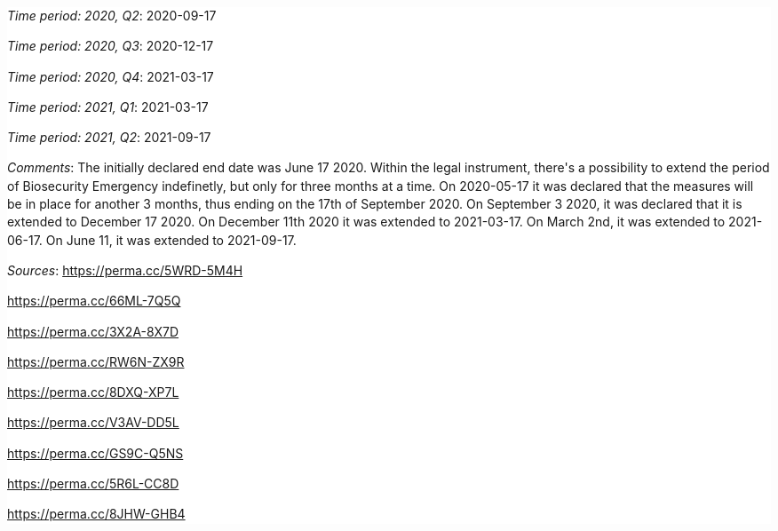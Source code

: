  
*Time period: 2020, Q2*: 2020-09-17

 
*Time period: 2020, Q3*: 2020-12-17

 
*Time period: 2020, Q4*: 2021-03-17

 
*Time period: 2021, Q1*: 2021-03-17

 
*Time period: 2021, Q2*: 2021-09-17

 

*Comments*:
 The initially declared end date was June 17 2020. Within the legal instrument, there's a possibility to extend the period of Biosecurity Emergency indefinetly, but only for three months at a time. On 2020-05-17 it was declared that the measures will be in place for another 3 months, thus ending on the 17th of September 2020. On September 3 2020, it was declared that it is extended to December 17 2020. On December 11th 2020 it was extended to 2021-03-17. On March 2nd, it was extended to 2021-06-17. On June 11, it was extended to 2021-09-17. 

*Sources*:
 https://perma.cc/5WRD-5M4H





https://perma.cc/66ML-7Q5Q





https://perma.cc/3X2A-8X7D





https://perma.cc/RW6N-ZX9R





https://perma.cc/8DXQ-XP7L





https://perma.cc/V3AV-DD5L





https://perma.cc/GS9C-Q5NS





https://perma.cc/5R6L-CC8D





https://perma.cc/8JHW-GHB4
